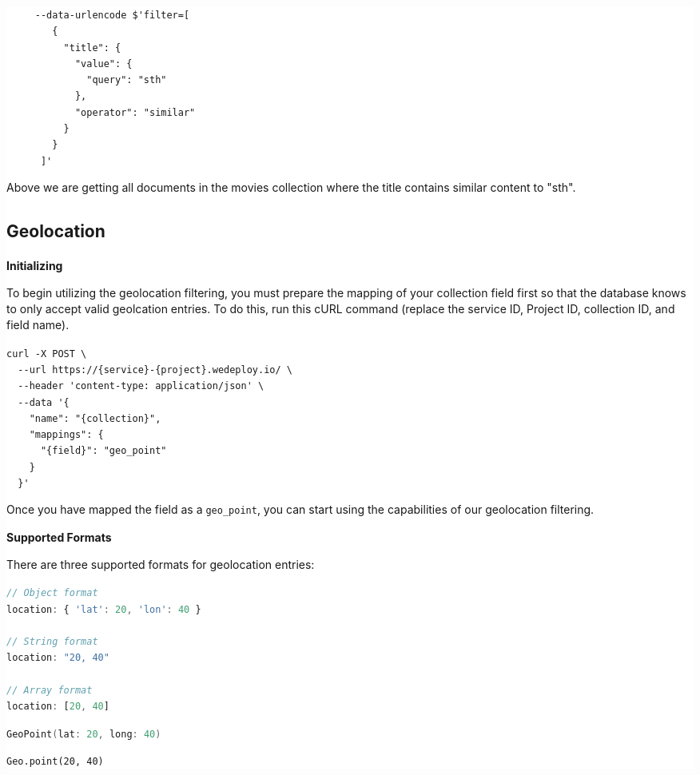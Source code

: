 ```text/x-sh
     --data-urlencode $'filter=[
        {
          "title": {
            "value": {
              "query": "sth"
            },
            "operator": "similar"
          }
        }
      ]'
```

Above we are getting all documents in the movies collection where the title contains similar content to "sth".

</article>

<article id="4">

## Geolocation

**Initializing**

To begin utilizing the geolocation filtering, you must prepare the mapping of your collection field first so that the database knows to only accept valid geolcation entries. To do this, run this cURL command (replace the service ID, Project ID, collection ID, and field name).

```text/x-sh
curl -X POST \
  --url https://{service}-{project}.wedeploy.io/ \
  --header 'content-type: application/json' \
  --data '{
    "name": "{collection}",
    "mappings": {
      "{field}": "geo_point"
    }
  }'
```

Once you have mapped the field as a `geo_point`, you can start using the capabilities of our geolocation filtering.

**Supported Formats**

There are three supported formats for geolocation entries:

```javascript
// Object format
location: { 'lat': 20, 'lon': 40 }

// String format
location: "20, 40"

// Array format
location: [20, 40]
```
```swift
GeoPoint(lat: 20, long: 40)
```
```text/x-java
Geo.point(20, 40)
```
